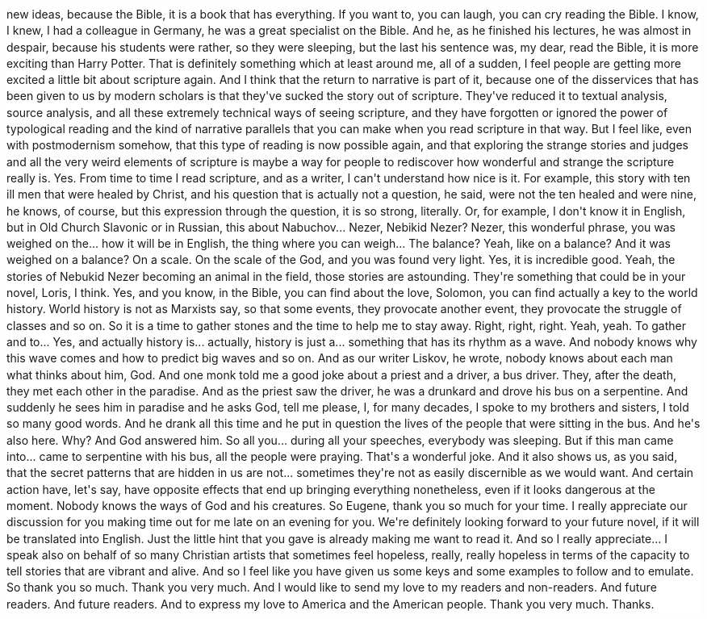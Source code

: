 new ideas, because the Bible, it is a book that has everything. If you want to, you can laugh, you can cry reading the Bible. I know, I knew, I had a colleague in Germany, he was a great specialist on the Bible. And he, as he finished his lectures, he was almost in despair, because his students were rather, so they were sleeping, but the last his sentence was, my dear, read the Bible, it is more exciting than Harry Potter. That is definitely something which at least around me, all of a sudden, I feel people are getting more excited a little bit about scripture again. And I think that the return to narrative is part of it, because one of the disservices that has been given to us by modern scholars is that they've sucked the story out of scripture. They've reduced it to textual analysis, source analysis, and all these extremely technical ways of seeing scripture, and they have forgotten or ignored the power of typological reading and the kind of narrative parallels that you can make when you read scripture in that way. But I feel like, even with postmodernism somehow, that this type of reading is now possible again, and that exploring the strange stories and judges and all the very weird elements of scripture is maybe a way for people to rediscover how wonderful and strange the scripture really is. Yes. From time to time I read scripture, and as a writer, I can't understand how nice is it. For example, this story with ten ill men that were healed by Christ, and his question that is actually not a question, he said, were not the ten healed and were nine, he knows, of course, but this expression through the question, it is so strong, literally. Or, for example, I don't know it in English, but in Old Church Slavonic or in Russian, this about Nabuchov... Nezer, Nebikid Nezer? Nezer, this wonderful phrase, you was weighed on the... how it will be in English, the thing where you can weigh... The balance? Yeah, like on a balance? And it was weighed on a balance? On a scale. On the scale of the God, and you was found very light. Yes, it is incredible good. Yeah, the stories of Nebukid Nezer becoming an animal in the field, those stories are astounding. They're something that could be in your novel, Loris, I think. Yes, and you know, in the Bible, you can find about the love, Solomon, you can find actually a key to the world history. World history is not as Marxists say, so that some events, they provocate another event, they provocate the struggle of classes and so on. So it is a time to gather stones and the time to help me to stay away. Right, right, right. Yeah, yeah. To gather and to... Yes, and actually history is... actually, history is just a... something that has its rhythm as a wave. And nobody knows why this wave comes and how to predict big waves and so on. And as our writer Liskov, he wrote, nobody knows about each man what thinks about him, God. And one monk told me a good joke about a priest and a driver, a bus driver. They, after the death, they met each other in the paradise. And as the priest saw the driver, he was a drunkard and drove his bus on a serpentine. And suddenly he sees him in paradise and he asks God, tell me please, I, for many decades, I spoke to my brothers and sisters, I told so many good words. And he drank all this time and he put in question the lives of the people that were sitting in the bus. And he's also here. Why? And God answered him. So all you... during all your speeches, everybody was sleeping. But if this man came into... came to serpentine with his bus, all the people were praying. That's a wonderful joke. And it also shows us, as you said, that the secret patterns that are hidden in us are not... sometimes they're not as easily discernible as we would want. And certain action have, let's say, have opposite effects that end up bringing everything nonetheless, even if it looks dangerous at the moment. Nobody knows the ways of God and his creatures. So Eugene, thank you so much for your time. I really appreciate our discussion for you making time out for me late on an evening for you. We're definitely looking forward to your future novel, if it will be translated into English. Just the little hint that you gave is already making me want to read it. And so I really appreciate... I speak also on behalf of so many Christian artists that sometimes feel hopeless, really, really hopeless in terms of the capacity to tell stories that are vibrant and alive. And so I feel like you have given us some keys and some examples to follow and to emulate. So thank you so much. Thank you very much. And I would like to send my love to my readers and non-readers. And future readers. And future readers. And to express my love to America and the American people. Thank you very much. Thanks.